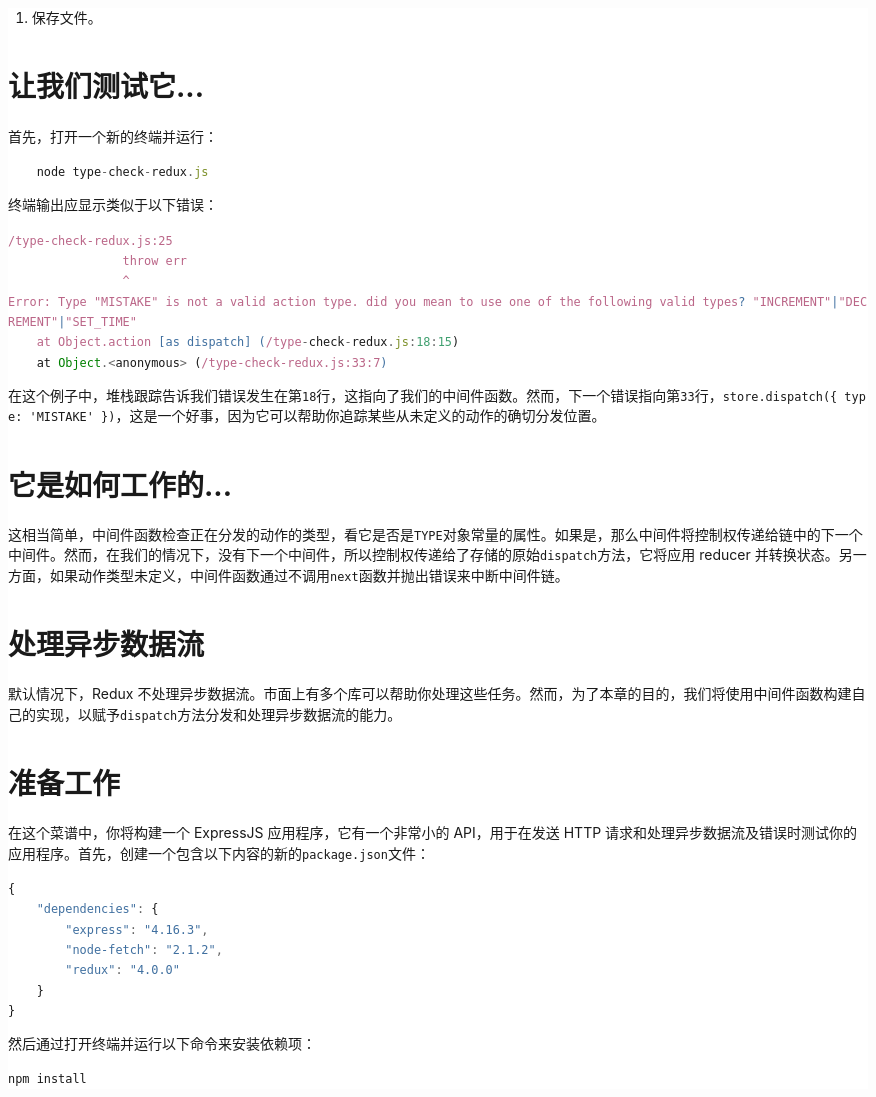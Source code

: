 1.  保存文件。

# 让我们测试它...

首先，打开一个新的终端并运行：

```js
    node type-check-redux.js 
```

终端输出应显示类似于以下错误：

```js
/type-check-redux.js:25 
                throw err 
                ^ 
Error: Type "MISTAKE" is not a valid action type. did you mean to use one of the following valid types? "INCREMENT"|"DECREMENT"|"SET_TIME" 
    at Object.action [as dispatch] (/type-check-redux.js:18:15) 
    at Object.<anonymous> (/type-check-redux.js:33:7) 
```

在这个例子中，堆栈跟踪告诉我们错误发生在第`18`行，这指向了我们的中间件函数。然而，下一个错误指向第`33`行，`store.dispatch({ type: 'MISTAKE' })`，这是一个好事，因为它可以帮助你追踪某些从未定义的动作的确切分发位置。

# 它是如何工作的...

这相当简单，中间件函数检查正在分发的动作的类型，看它是否是`TYPE`对象常量的属性。如果是，那么中间件将控制权传递给链中的下一个中间件。然而，在我们的情况下，没有下一个中间件，所以控制权传递给了存储的原始`dispatch`方法，它将应用 reducer 并转换状态。另一方面，如果动作类型未定义，中间件函数通过不调用`next`函数并抛出错误来中断中间件链。

# 处理异步数据流

默认情况下，Redux 不处理异步数据流。市面上有多个库可以帮助你处理这些任务。然而，为了本章的目的，我们将使用中间件函数构建自己的实现，以赋予`dispatch`方法分发和处理异步数据流的能力。

# 准备工作

在这个菜谱中，你将构建一个 ExpressJS 应用程序，它有一个非常小的 API，用于在发送 HTTP 请求和处理异步数据流及错误时测试你的应用程序。首先，创建一个包含以下内容的新的`package.json`文件：

```js
{ 
    "dependencies": { 
        "express": "4.16.3", 
        "node-fetch": "2.1.2", 
        "redux": "4.0.0" 
    } 
} 
```

然后通过打开终端并运行以下命令来安装依赖项：

```js
npm install  
```
